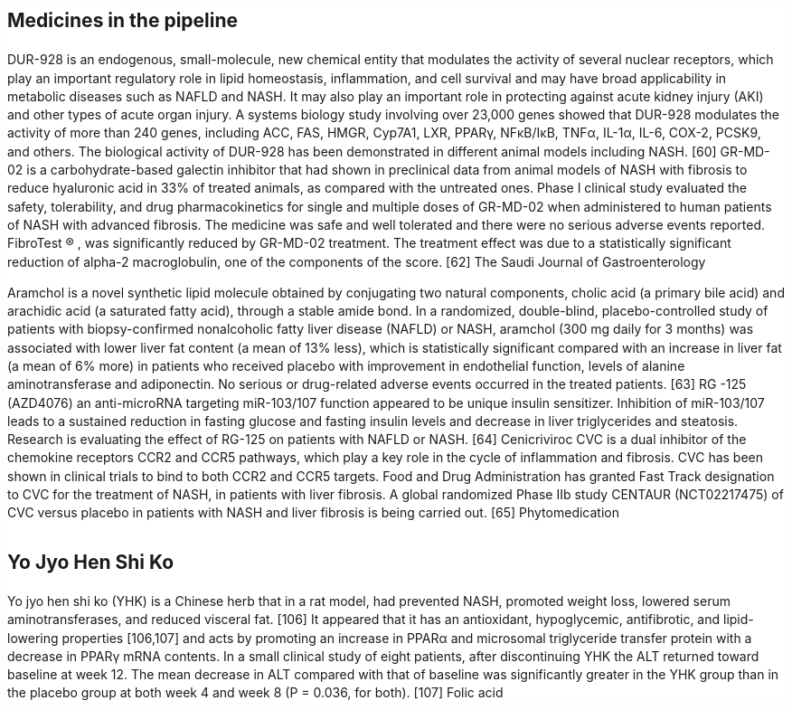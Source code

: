 
## Medicines in the pipeline

DUR-928 is an endogenous, small-molecule, new chemical entity that modulates the activity of several nuclear receptors, which play an important regulatory role in lipid homeostasis, inflammation, and cell survival and may have broad applicability in metabolic diseases such as NAFLD and NASH. It may also play an important role in protecting against acute kidney injury (AKI) and other types of acute organ injury. A systems biology study involving over 23,000 genes showed that DUR-928 modulates the activity of more than 240 genes, including ACC, FAS, HMGR, Cyp7A1, LXR, PPARγ, NFκB/IκB, TNFα, IL-1α, IL-6, COX-2, PCSK9, and others. The biological activity of DUR-928 has been demonstrated in different animal models including NASH. [60] GR-MD-02 is a carbohydrate-based galectin inhibitor that had shown in preclinical data from animal models of NASH with fibrosis to reduce hyaluronic acid in 33% of treated animals, as compared with the untreated ones. Phase I clinical study evaluated the safety, tolerability, and drug pharmacokinetics for single and multiple doses of GR-MD-02 when administered to human patients of NASH with advanced fibrosis. The medicine was safe and well tolerated and there were no serious adverse events reported. FibroTest ® , was significantly reduced by GR-MD-02 treatment. The treatment effect was due to a statistically significant reduction of alpha-2 macroglobulin, one of the components of the score. [62] The Saudi Journal of Gastroenterology

Aramchol is a novel synthetic lipid molecule obtained by conjugating two natural components, cholic acid (a primary bile acid) and arachidic acid (a saturated fatty acid), through a stable amide bond. In a randomized, double-blind, placebo-controlled study of patients with biopsy-confirmed nonalcoholic fatty liver disease (NAFLD) or NASH, aramchol (300 mg daily for 3 months) was associated with lower liver fat content (a mean of 13% less), which is statistically significant compared with an increase in liver fat (a mean of 6% more) in patients who received placebo with improvement in endothelial function, levels of alanine aminotransferase and adiponectin. No serious or drug-related adverse events occurred in the treated patients. [63] RG -125 (AZD4076) an anti-microRNA targeting miR-103/107 function appeared to be unique insulin sensitizer. Inhibition of miR-103/107 leads to a sustained reduction in fasting glucose and fasting insulin levels and decrease in liver triglycerides and steatosis. Research is evaluating the effect of RG-125 on patients with NAFLD or NASH. [64] Cenicriviroc CVC is a dual inhibitor of the chemokine receptors CCR2 and CCR5 pathways, which play a key role in the cycle of inflammation and fibrosis. CVC has been shown in clinical trials to bind to both CCR2 and CCR5 targets. Food and Drug Administration has granted Fast Track designation to CVC for the treatment of NASH, in patients with liver fibrosis. A global randomized Phase IIb study CENTAUR (NCT02217475) of CVC versus placebo in patients with NASH and liver fibrosis is being carried out. [65] Phytomedication


## Yo Jyo Hen Shi Ko

Yo jyo hen shi ko (YHK) is a Chinese herb that in a rat model, had prevented NASH, promoted weight loss, lowered serum aminotransferases, and reduced visceral fat. [106] It appeared that it has an antioxidant, hypoglycemic, antifibrotic, and lipid-lowering properties [106,107] and acts by promoting an increase in PPARα and microsomal triglyceride transfer protein with a decrease in PPARγ mRNA contents. In a small clinical study of eight patients, after discontinuing YHK the ALT returned toward baseline at week 12. The mean decrease in ALT compared with that of baseline was significantly greater in the YHK group than in the placebo group at both week 4 and week 8 (P = 0.036, for both). [107] Folic acid
